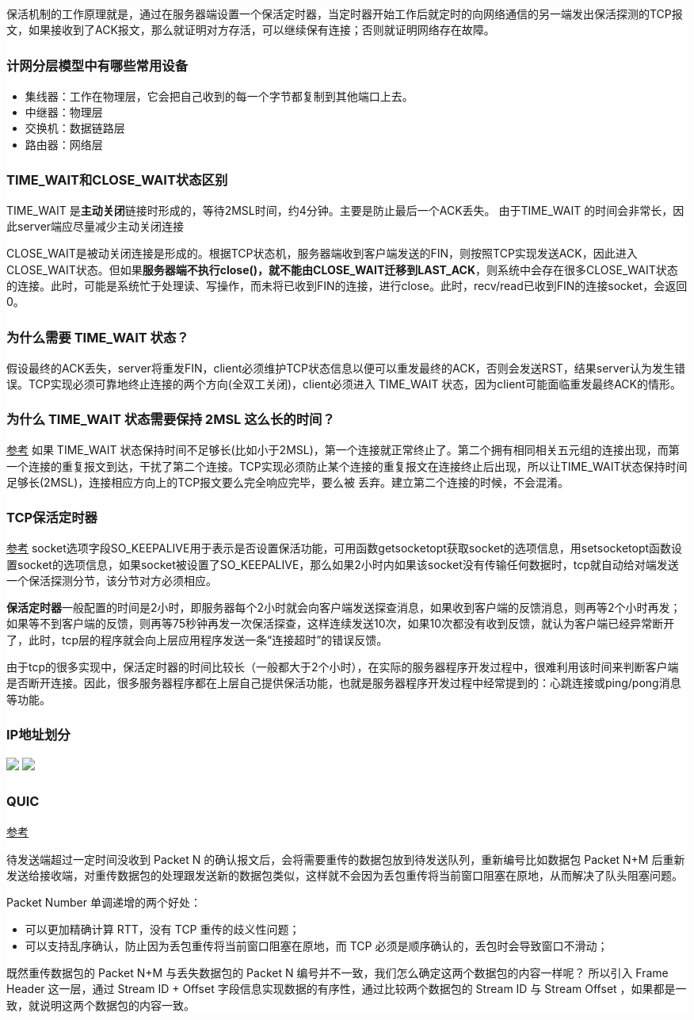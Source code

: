 保活机制的工作原理就是，通过在服务器端设置一个保活定时器，当定时器开始工作后就定时的向网络通信的另一端发出保活探测的TCP报文，如果接收到了ACK报文，那么就证明对方存活，可以继续保有连接；否则就证明网络存在故障。

### 计网分层模型中有哪些常用设备
- 集线器：工作在物理层，它会把自己收到的每一个字节都复制到其他端口上去。
- 中继器：物理层
- 交换机：数据链路层 
- 路由器：网络层

### TIME_WAIT和CLOSE_WAIT状态区别
TIME_WAIT 是**主动关闭**链接时形成的，等待2MSL时间，约4分钟。主要是防止最后一个ACK丢失。  由于TIME_WAIT 的时间会非常长，因此server端应尽量减少主动关闭连接

CLOSE_WAIT是被动关闭连接是形成的。根据TCP状态机，服务器端收到客户端发送的FIN，则按照TCP实现发送ACK，因此进入CLOSE_WAIT状态。但如果**服务器端不执行close()，就不能由CLOSE_WAIT迁移到LAST_ACK**，则系统中会存在很多CLOSE_WAIT状态的连接。此时，可能是系统忙于处理读、写操作，而未将已收到FIN的连接，进行close。此时，recv/read已收到FIN的连接socket，会返回0。

### 为什么需要 TIME_WAIT 状态？
假设最终的ACK丢失，server将重发FIN，client必须维护TCP状态信息以便可以重发最终的ACK，否则会发送RST，结果server认为发生错误。TCP实现必须可靠地终止连接的两个方向(全双工关闭)，client必须进入 TIME_WAIT 状态，因为client可能面临重发最终ACK的情形。

### 为什么 TIME_WAIT 状态需要保持 2MSL 这么长的时间？
[参考](https://blog.csdn.net/kobejayandy/article/details/17655739)
如果 TIME_WAIT 状态保持时间不足够长(比如小于2MSL)，第一个连接就正常终止了。第二个拥有相同相关五元组的连接出现，而第一个连接的重复报文到达，干扰了第二个连接。TCP实现必须防止某个连接的重复报文在连接终止后出现，所以让TIME_WAIT状态保持时间足够长(2MSL)，连接相应方向上的TCP报文要么完全响应完毕，要么被 丢弃。建立第二个连接的时候，不会混淆。

### TCP保活定时器
[参考](https://blog.csdn.net/houjixin/article/details/19153325)
socket选项字段SO_KEEPALIVE用于表示是否设置保活功能，可用函数getsocketopt获取socket的选项信息，用setsocketopt函数设置socket的选项信息，如果socket被设置了SO_KEEPALIVE，那么如果2小时内如果该socket没有传输任何数据时，tcp就自动给对端发送一个保活探测分节，该分节对方必须相应。

**保活定时器**一般配置的时间是2小时，即服务器每个2小时就会向客户端发送探查消息，如果收到客户端的反馈消息，则再等2个小时再发；如果等不到客户端的反馈，则再等75秒钟再发一次保活探查，这样连续发送10次，如果10次都没有收到反馈，就认为客户端已经异常断开了，此时，tcp层的程序就会向上层应用程序发送一条“连接超时”的错误反馈。

由于tcp的很多实现中，保活定时器的时间比较长（一般都大于2个小时），在实际的服务器程序开发过程中，很难利用该时间来判断客户端是否断开连接。因此，很多服务器程序都在上层自己提供保活功能，也就是服务器程序开发过程中经常提到的：心跳连接或ping/pong消息等功能。

### IP地址划分
![](image/IP地址.png)
![](image/范围.png)

### QUIC
[参考](https://cloud.tencent.com/developer/article/2008237)

待发送端超过一定时间没收到 Packet N 的确认报文后，会将需要重传的数据包放到待发送队列，重新编号比如数据包 Packet N+M 后重新发送给接收端，对重传数据包的处理跟发送新的数据包类似，这样就不会因为丢包重传将当前窗口阻塞在原地，从而解决了队头阻塞问题。

Packet Number 单调递增的两个好处：
- 可以更加精确计算 RTT，没有 TCP 重传的歧义性问题；
- 可以支持乱序确认，防止因为丢包重传将当前窗口阻塞在原地，而 TCP 必须是顺序确认的，丢包时会导致窗口不滑动；

既然重传数据包的 Packet N+M 与丢失数据包的 Packet N 编号并不一致，我们怎么确定这两个数据包的内容一样呢？
所以引入 Frame Header 这一层，通过 Stream ID + Offset 字段信息实现数据的有序性，通过比较两个数据包的 Stream ID 与 Stream Offset ，如果都是一致，就说明这两个数据包的内容一致。
